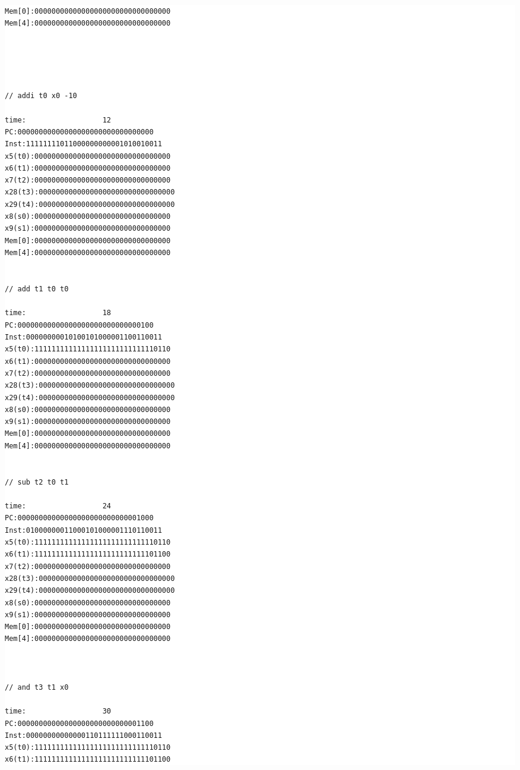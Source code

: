 ```log
Mem[0]:00000000000000000000000000000000
Mem[4]:00000000000000000000000000000000





// addi t0 x0 -10

time:                  12
PC:00000000000000000000000000000000
Inst:11111111011000000000001010010011
x5(t0):00000000000000000000000000000000
x6(t1):00000000000000000000000000000000
x7(t2):00000000000000000000000000000000
x28(t3):00000000000000000000000000000000
x29(t4):00000000000000000000000000000000
x8(s0):00000000000000000000000000000000
x9(s1):00000000000000000000000000000000
Mem[0]:00000000000000000000000000000000
Mem[4]:00000000000000000000000000000000


// add t1 t0 t0

time:                  18
PC:00000000000000000000000000000100
Inst:00000000010100101000001100110011
x5(t0):11111111111111111111111111110110
x6(t1):00000000000000000000000000000000
x7(t2):00000000000000000000000000000000
x28(t3):00000000000000000000000000000000
x29(t4):00000000000000000000000000000000
x8(s0):00000000000000000000000000000000
x9(s1):00000000000000000000000000000000
Mem[0]:00000000000000000000000000000000
Mem[4]:00000000000000000000000000000000


// sub t2 t0 t1

time:                  24
PC:00000000000000000000000000001000
Inst:01000000011000101000001110110011
x5(t0):11111111111111111111111111110110
x6(t1):11111111111111111111111111101100
x7(t2):00000000000000000000000000000000
x28(t3):00000000000000000000000000000000
x29(t4):00000000000000000000000000000000
x8(s0):00000000000000000000000000000000
x9(s1):00000000000000000000000000000000
Mem[0]:00000000000000000000000000000000
Mem[4]:00000000000000000000000000000000



// and t3 t1 x0

time:                  30
PC:00000000000000000000000000001100
Inst:00000000000000110111111000110011
x5(t0):11111111111111111111111111110110
x6(t1):11111111111111111111111111101100
```